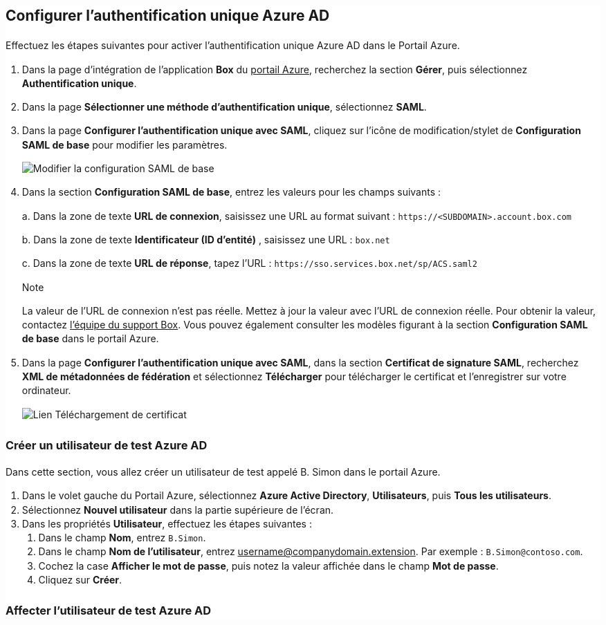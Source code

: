 ## <a name="configure-azure-ad-sso"></a>Configurer l’authentification unique Azure AD

Effectuez les étapes suivantes pour activer l’authentification unique Azure AD dans le Portail Azure.

1. Dans la page d’intégration de l’application **Box** du [portail Azure](https://portal.azure.com/), recherchez la section **Gérer**, puis sélectionnez **Authentification unique**.
1. Dans la page **Sélectionner une méthode d’authentification unique**, sélectionnez **SAML**.
1. Dans la page **Configurer l’authentification unique avec SAML**, cliquez sur l’icône de modification/stylet de **Configuration SAML de base** pour modifier les paramètres.

   ![Modifier la configuration SAML de base](common/edit-urls.png)

1. Dans la section **Configuration SAML de base**, entrez les valeurs pour les champs suivants :

    a. Dans la zone de texte **URL de connexion**, saisissez une URL au format suivant : `https://<SUBDOMAIN>.account.box.com`

    b. Dans la zone de texte **Identificateur (ID d’entité)** , saisissez une URL : `box.net`

    c. Dans la zone de texte **URL de réponse**, tapez l’URL : `https://sso.services.box.net/sp/ACS.saml2`

    > [!NOTE]
    > La valeur de l’URL de connexion n’est pas réelle. Mettez à jour la valeur avec l’URL de connexion réelle. Pour obtenir la valeur, contactez [l’équipe du support Box](https://community.box.com/t5/custom/page/page-id/submit_sso_questionaire). Vous pouvez également consulter les modèles figurant à la section **Configuration SAML de base** dans le portail Azure.

1. Dans la page **Configurer l’authentification unique avec SAML**, dans la section **Certificat de signature SAML**, recherchez **XML de métadonnées de fédération** et sélectionnez **Télécharger** pour télécharger le certificat et l’enregistrer sur votre ordinateur.

    ![Lien Téléchargement de certificat](common/metadataxml.png)

### <a name="create-an-azure-ad-test-user"></a>Créer un utilisateur de test Azure AD

Dans cette section, vous allez créer un utilisateur de test appelé B. Simon dans le portail Azure.

1. Dans le volet gauche du Portail Azure, sélectionnez **Azure Active Directory**, **Utilisateurs**, puis **Tous les utilisateurs**.
1. Sélectionnez **Nouvel utilisateur** dans la partie supérieure de l’écran.
1. Dans les propriétés **Utilisateur**, effectuez les étapes suivantes :
   1. Dans le champ **Nom**, entrez `B.Simon`.  
   1. Dans le champ **Nom de l’utilisateur**, entrez username@companydomain.extension. Par exemple : `B.Simon@contoso.com`.
   1. Cochez la case **Afficher le mot de passe**, puis notez la valeur affichée dans le champ **Mot de passe**.
   1. Cliquez sur **Créer**.

### <a name="assign-the-azure-ad-test-user"></a>Affecter l’utilisateur de test Azure AD

